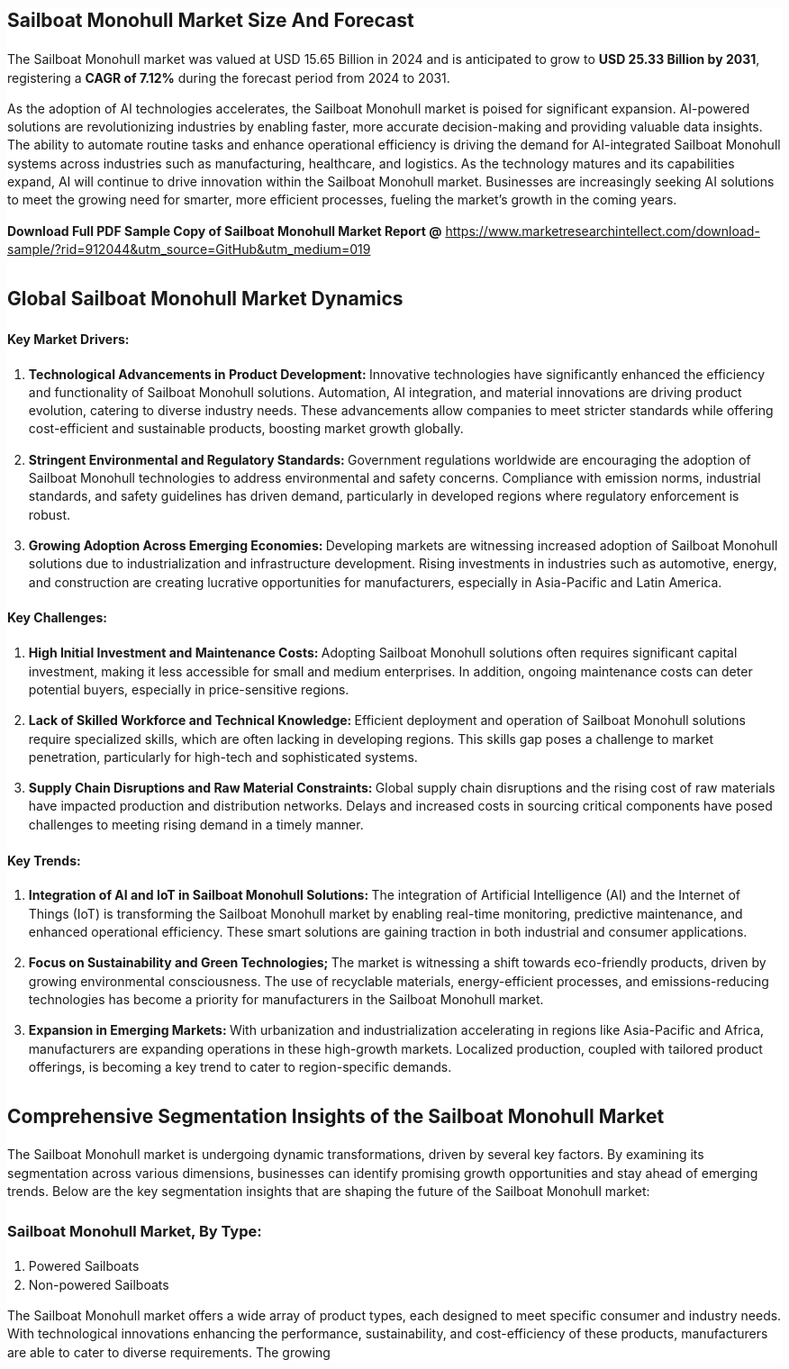 <h2>Sailboat Monohull Market Size And Forecast</h2><p>The Sailboat Monohull market was valued at USD 15.65 Billion in 2024 and is anticipated to grow to <strong>USD 25.33 Billion by 2031</strong>, registering a <strong>CAGR of 7.12%</strong> during the forecast period from 2024 to 2031.</p><p>As the adoption of AI technologies accelerates, the Sailboat Monohull market is poised for significant expansion. AI-powered solutions are revolutionizing industries by enabling faster, more accurate decision-making and providing valuable data insights. The ability to automate routine tasks and enhance operational efficiency is driving the demand for AI-integrated Sailboat Monohull systems across industries such as manufacturing, healthcare, and logistics. As the technology matures and its capabilities expand, AI will continue to drive innovation within the Sailboat Monohull market. Businesses are increasingly seeking AI solutions to meet the growing need for smarter, more efficient processes, fueling the market’s growth in the coming years.</p><p><strong>Download Full PDF Sample Copy of Sailboat Monohull Market Report @</strong>&nbsp;<a href="https://www.marketresearchintellect.com/download-sample/?rid=912044&amp;utm_source=GitHub&amp;utm_medium=019">https://www.marketresearchintellect.com/download-sample/?rid=912044&amp;utm_source=GitHub&amp;utm_medium=019</a></p><h2>Global Sailboat Monohull Market Dynamics</h2><h4><strong>Key Market Drivers:</strong></h4><ol><li><p><strong>Technological Advancements in Product Development:&nbsp;</strong>Innovative technologies have significantly enhanced the efficiency and functionality of Sailboat Monohull solutions. Automation, AI integration, and material innovations are driving product evolution, catering to diverse industry needs. These advancements allow companies to meet stricter standards while offering cost-efficient and sustainable products, boosting market growth globally.</p></li><li><p><strong>Stringent Environmental and Regulatory Standards:&nbsp;</strong>Government regulations worldwide are encouraging the adoption of Sailboat Monohull technologies to address environmental and safety concerns. Compliance with emission norms, industrial standards, and safety guidelines has driven demand, particularly in developed regions where regulatory enforcement is robust.</p></li><li><p><strong>Growing Adoption Across Emerging Economies:&nbsp;</strong>Developing markets are witnessing increased adoption of Sailboat Monohull solutions due to industrialization and infrastructure development. Rising investments in industries such as automotive, energy, and construction are creating lucrative opportunities for manufacturers, especially in Asia-Pacific and Latin America.</p></li></ol><h4><strong>Key Challenges:</strong></h4><ol><li><p><strong>High Initial Investment and Maintenance Costs:&nbsp;</strong>Adopting Sailboat Monohull solutions often requires significant capital investment, making it less accessible for small and medium enterprises. In addition, ongoing maintenance costs can deter potential buyers, especially in price-sensitive regions.</p></li><li><p><strong>Lack of Skilled Workforce and Technical Knowledge:&nbsp;</strong>Efficient deployment and operation of Sailboat Monohull solutions require specialized skills, which are often lacking in developing regions. This skills gap poses a challenge to market penetration, particularly for high-tech and sophisticated systems.</p></li><li><p><strong>Supply Chain Disruptions and Raw Material Constraints:&nbsp;</strong>Global supply chain disruptions and the rising cost of raw materials have impacted production and distribution networks. Delays and increased costs in sourcing critical components have posed challenges to meeting rising demand in a timely manner.</p></li></ol><h4><strong>Key Trends:</strong></h4><ol><li><p><strong>Integration of AI and IoT in Sailboat Monohull Solutions:&nbsp;</strong>The integration of Artificial Intelligence (AI) and the Internet of Things (IoT) is transforming the Sailboat Monohull market by enabling real-time monitoring, predictive maintenance, and enhanced operational efficiency. These smart solutions are gaining traction in both industrial and consumer applications.</p></li><li><p><strong>Focus on Sustainability and Green Technologies;&nbsp;</strong>The market is witnessing a shift towards eco-friendly products, driven by growing environmental consciousness. The use of recyclable materials, energy-efficient processes, and emissions-reducing technologies has become a priority for manufacturers in the Sailboat Monohull market.</p></li><li><p><strong>Expansion in Emerging Markets:&nbsp;</strong>With urbanization and industrialization accelerating in regions like Asia-Pacific and Africa, manufacturers are expanding operations in these high-growth markets. Localized production, coupled with tailored product offerings, is becoming a key trend to cater to region-specific demands.</p></li></ol><div class="article-main__content" data-test-id="publishing-text-block"><h2>Comprehensive Segmentation Insights of the Sailboat Monohull Market</h2><p>The Sailboat Monohull market is undergoing dynamic transformations, driven by several key factors. By examining its segmentation across various dimensions, businesses can identify promising growth opportunities and stay ahead of emerging trends. Below are the key segmentation insights that are shaping the future of the Sailboat Monohull market:</p><h3><strong>Sailboat Monohull Market, By Type:<br /></strong></h3><ol><li>Powered Sailboats<li> Non-powered Sailboats</li></ol><p>The Sailboat Monohull market offers a wide array of product types, each designed to meet specific consumer and industry needs. With technological innovations enhancing the performance, sustainability, and cost-efficiency of these products, manufacturers are able to cater to diverse requirements. The growing
